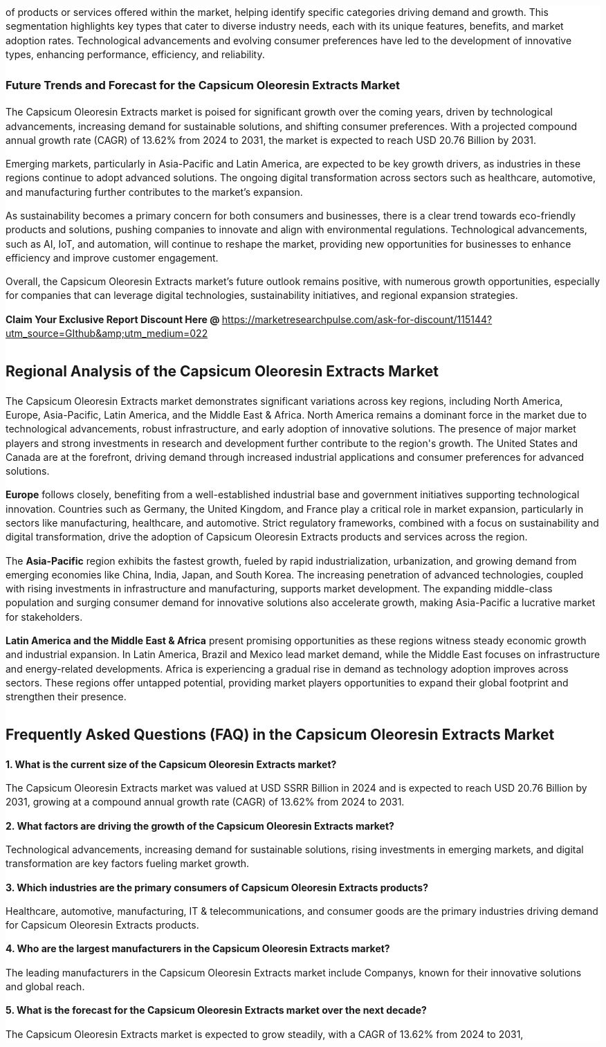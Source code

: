 of products or services offered within the market, helping identify specific categories driving demand and growth. This segmentation highlights key types that cater to diverse industry needs, each with its unique features, benefits, and market adoption rates. Technological advancements and evolving consumer preferences have led to the development of innovative types, enhancing performance, efficiency, and reliability.</p><h3>Future Trends and Forecast for the Capsicum Oleoresin Extracts Market</h3><p>The Capsicum Oleoresin Extracts market is poised for significant growth over the coming years, driven by technological advancements, increasing demand for sustainable solutions, and shifting consumer preferences. With a projected compound annual growth rate (CAGR) of 13.62% from 2024 to 2031, the market is expected to reach USD 20.76 Billion by 2031.</p><p>Emerging markets, particularly in Asia-Pacific and Latin America, are expected to be key growth drivers, as industries in these regions continue to adopt advanced solutions. The ongoing digital transformation across sectors such as healthcare, automotive, and manufacturing further contributes to the market&rsquo;s expansion.</p><p>As sustainability becomes a primary concern for both consumers and businesses, there is a clear trend towards eco-friendly products and solutions, pushing companies to innovate and align with environmental regulations. Technological advancements, such as AI, IoT, and automation, will continue to reshape the market, providing new opportunities for businesses to enhance efficiency and improve customer engagement.</p><p>Overall, the Capsicum Oleoresin Extracts market&rsquo;s future outlook remains positive, with numerous growth opportunities, especially for companies that can leverage digital technologies, sustainability initiatives, and regional expansion strategies.</p><p><strong>Claim Your Exclusive Report Discount Here @ </strong><a href="https://marketresearchpulse.com/ask-for-discount/115144?utm_source=GIthub&amp;utm_medium=022">https://marketresearchpulse.com/ask-for-discount/115144?utm_source=GIthub&amp;utm_medium=022</a></p><h2><strong>Regional Analysis of the Capsicum Oleoresin Extracts Market</strong></h2><p>The Capsicum Oleoresin Extracts market demonstrates significant variations across key regions, including North America, Europe, Asia-Pacific, Latin America, and the Middle East &amp; Africa. North America remains a dominant force in the market due to technological advancements, robust infrastructure, and early adoption of innovative solutions. The presence of major market players and strong investments in research and development further contribute to the region's growth. The United States and Canada are at the forefront, driving demand through increased industrial applications and consumer preferences for advanced solutions.</p><p><strong>Europe</strong> follows closely, benefiting from a well-established industrial base and government initiatives supporting technological innovation. Countries such as Germany, the United Kingdom, and France play a critical role in market expansion, particularly in sectors like manufacturing, healthcare, and automotive. Strict regulatory frameworks, combined with a focus on sustainability and digital transformation, drive the adoption of Capsicum Oleoresin Extracts products and services across the region.</p><p>The <strong>Asia-Pacific</strong> region exhibits the fastest growth, fueled by rapid industrialization, urbanization, and growing demand from emerging economies like China, India, Japan, and South Korea. The increasing penetration of advanced technologies, coupled with rising investments in infrastructure and manufacturing, supports market development. The expanding middle-class population and surging consumer demand for innovative solutions also accelerate growth, making Asia-Pacific a lucrative market for stakeholders.</p><p><strong>Latin America and the Middle East &amp; Africa</strong> present promising opportunities as these regions witness steady economic growth and industrial expansion. In Latin America, Brazil and Mexico lead market demand, while the Middle East focuses on infrastructure and energy-related developments. Africa is experiencing a gradual rise in demand as technology adoption improves across sectors. These regions offer untapped potential, providing market players opportunities to expand their global footprint and strengthen their presence.</p><h2><strong>Frequently Asked Questions (FAQ) in the Capsicum Oleoresin Extracts Market</strong></h2><p><strong>1. What is the current size of the Capsicum Oleoresin Extracts market?</strong></p><p>The Capsicum Oleoresin Extracts market was valued at USD SSRR Billion in 2024 and is expected to reach USD 20.76 Billion by 2031, growing at a compound annual growth rate (CAGR) of 13.62% from 2024 to 2031.</p><p><strong>2. What factors are driving the growth of the Capsicum Oleoresin Extracts market?</strong></p><p>Technological advancements, increasing demand for sustainable solutions, rising investments in emerging markets, and digital transformation are key factors fueling market growth.</p><p><strong>3. Which industries are the primary consumers of Capsicum Oleoresin Extracts products?</strong></p><p>Healthcare, automotive, manufacturing, IT &amp; telecommunications, and consumer goods are the primary industries driving demand for Capsicum Oleoresin Extracts products.</p><p><strong>4. Who are the largest manufacturers in the Capsicum Oleoresin Extracts market?</strong></p><p>The leading manufacturers in the Capsicum Oleoresin Extracts market include Companys, known for their innovative solutions and global reach.</p><p><strong>5. What is the forecast for the Capsicum Oleoresin Extracts market over the next decade?</strong></p><p>The Capsicum Oleoresin Extracts market is expected to grow steadily, with a CAGR of 13.62% from 2024 to 2031,